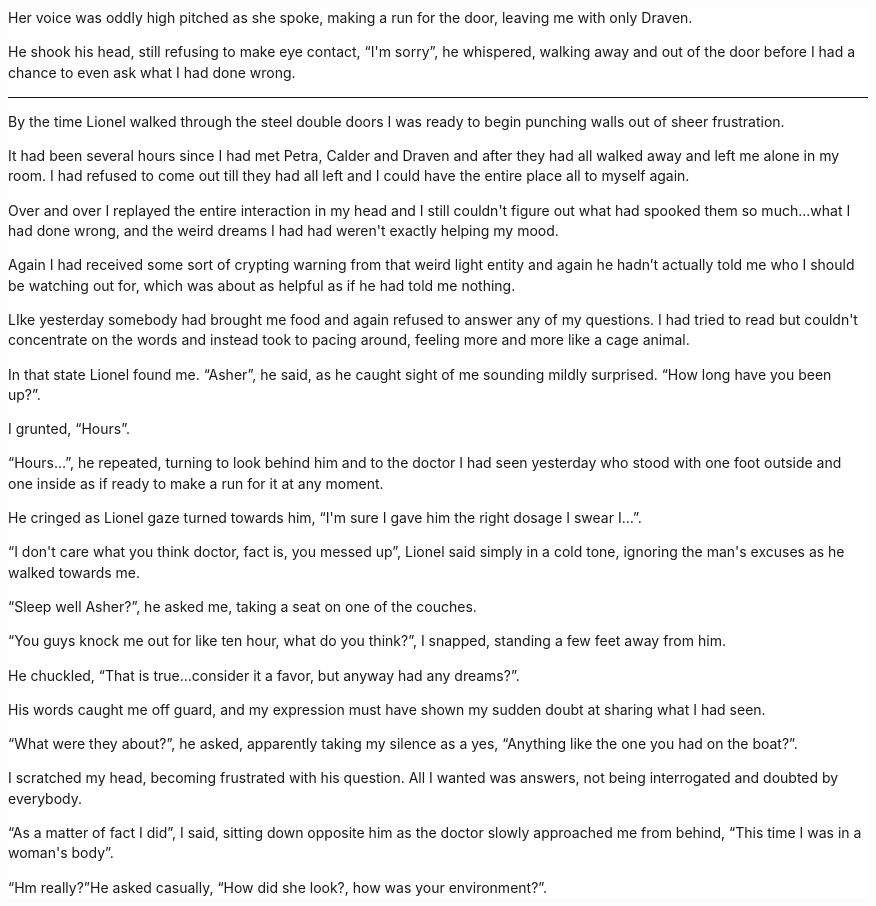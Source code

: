 Her voice was oddly high pitched as she spoke, making a run for the door, leaving me with only Draven.

He shook his head, still refusing to make eye contact, “I'm sorry”, he whispered, walking away and out of the door before I had a chance to even ask what I had done wrong.

_________________________________________________________________________

By the time Lionel walked through the steel double doors I was ready to begin punching walls out of sheer frustration.

It had been several hours since I had met Petra, Calder and Draven and after they had all walked away and left me alone in my room. I had refused to come out till they had all left and I could have the entire place all to myself again.

Over and over I replayed the entire interaction in my head and I still couldn't figure out what had spooked them so much...what I had done wrong, and the weird dreams I had had weren't exactly helping my mood.

Again I had received some sort of crypting warning from that weird light entity and again he hadn’t actually told me who I should be watching out for, which was about as helpful as if he had told me nothing.

LIke yesterday somebody had brought me food and again refused to answer any of my questions. I had tried to read but couldn't concentrate on the words and instead took to pacing around, feeling more and more like a cage animal.

In that state Lionel found me. “Asher”, he said,  as he caught sight of me sounding mildly surprised. “How long have you been up?”.

I grunted, “Hours”.

“Hours…”, he repeated, turning to look behind him and to the doctor I had seen yesterday who stood with one foot outside and one inside as if ready to make a run for it at any moment.

He cringed as Lionel gaze turned towards him, “I'm sure I gave him the right dosage I swear I…”.

“I don't care what you think doctor, fact is, you messed up”, Lionel said simply in a cold tone, ignoring the man's excuses as he walked towards me.

“Sleep well Asher?”, he asked me, taking a seat on one of the couches.

“You guys knock me out for like ten hour, what do you think?”, I snapped, standing a few feet away from him.

He chuckled, “That is true...consider it a favor, but anyway had any dreams?”.

His words caught me off guard, and my expression must have shown my sudden doubt at sharing what I had seen.

“What were they about?”, he asked, apparently taking my silence as a yes, “Anything like the one you had on the boat?”.

I scratched my head, becoming frustrated with his question. All I wanted was answers, not being interrogated and doubted by everybody.

“As a matter of fact I did”, I said, sitting down opposite him as the doctor slowly approached me from behind, “This time I was in a woman's body”.

“Hm really?”He asked casually, “How did she look?, how was your environment?”.
